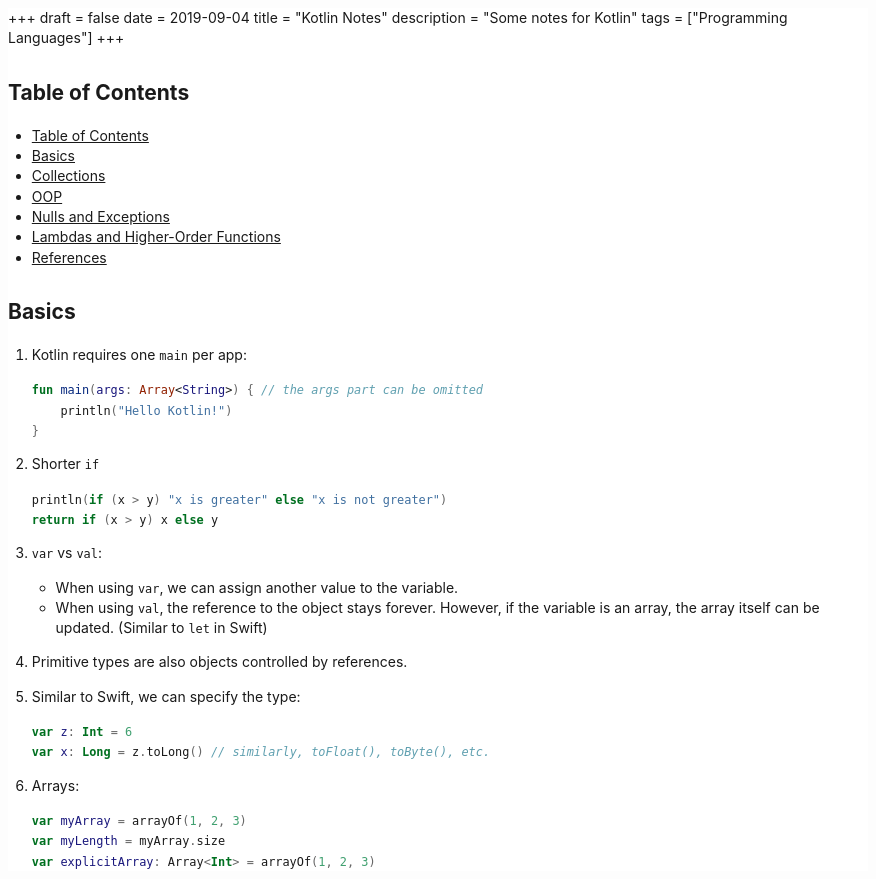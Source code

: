 +++
draft = false
date = 2019-09-04
title = "Kotlin Notes"
description = "Some notes for Kotlin"
tags = ["Programming Languages"]
+++

## Table of Contents

* [Table of Contents](#table-of-contents)
* [Basics](#basics)
* [Collections](#collections)
* [OOP](#oop)
* [Nulls and Exceptions](#nulls-and-exceptions)
* [Lambdas and Higher-Order Functions](#lambdas-and-higher-order-functions)
* [References](#references)

## Basics

1. Kotlin requires one `main` per app:

    ```kotlin
    fun main(args: Array<String>) { // the args part can be omitted
        println("Hello Kotlin!")
    }
    ```

2. Shorter `if`

    ```kotlin
    println(if (x > y) "x is greater" else "x is not greater")
    return if (x > y) x else y
    ```

3. `var` vs `val`:

    * When using `var`, we can assign another value to the variable.
    * When using `val`, the reference to the object stays forever. However, if the variable is an array, the array itself can be updated. (Similar to `let` in Swift)

4. Primitive types are also objects controlled by references.

5. Similar to Swift, we can specify the type:

    ```kotlin
    var z: Int = 6
    var x: Long = z.toLong() // similarly, toFloat(), toByte(), etc.
    ```

6. Arrays:

    ```kotlin
    var myArray = arrayOf(1, 2, 3)
    var myLength = myArray.size
    var explicitArray: Array<Int> = arrayOf(1, 2, 3)
    ```
